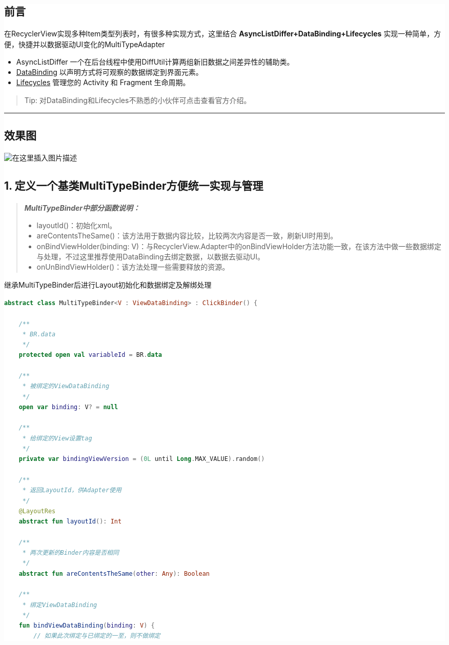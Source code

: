 

## 前言
在RecyclerView实现多种Item类型列表时，有很多种实现方式，这里结合  **AsyncListDiffer+DataBinding+Lifecycles** 实现一种简单，方便，快捷并以数据驱动UI变化的MultiTypeAdapter

- AsyncListDiffer 一个在后台线程中使用DiffUtil计算两组新旧数据之间差异性的辅助类。
- [DataBinding](https://developer.android.google.cn/topic/libraries/data-binding) 以声明方式将可观察的数据绑定到界面元素。
 - [Lifecycles](https://developer.android.google.cn/topic/libraries/architecture/lifecycle) 管理您的 Activity 和 Fragment 生命周期。
>Tip: 对DataBinding和Lifecycles不熟悉的小伙伴可点击查看官方介绍。

---

## 效果图
![在这里插入图片描述](https://img-blog.csdnimg.cn/20200521155222456.jpg?x-oss-process=image/watermark,type_ZmFuZ3poZW5naGVpdGk,shadow_10,text_aHR0cHM6Ly9ibG9nLmNzZG4ubmV0L21qYjAwMDAw,size_16,color_FFFFFF,t_70#pic_center)

 ## 1. 定义一个基类MultiTypeBinder方便统一实现与管理
 
>  ***MultiTypeBinder中部分函数说明：***
>- layoutId()：初始化xml。
>- areContentsTheSame()：该方法用于数据内容比较，比较两次内容是否一致，刷新UI时用到。
>- onBindViewHolder(binding: V)：与RecyclerView.Adapter中的onBindViewHolder方法功能一致，在该方法中做一些数据绑定与处理，不过这里推荐使用DataBinding去绑定数据，以数据去驱动UI。
>- onUnBindViewHolder()：该方法处理一些需要释放的资源。
 
 继承MultiTypeBinder后进行Layout初始化和数据绑定及解绑处理
 
```kotlin
abstract class MultiTypeBinder<V : ViewDataBinding> : ClickBinder() {

    /**
     * BR.data
     */
    protected open val variableId = BR.data

    /**
     * 被绑定的ViewDataBinding
     */
    open var binding: V? = null

    /**
     * 给绑定的View设置tag
     */
    private var bindingViewVersion = (0L until Long.MAX_VALUE).random()

    /**
     * 返回LayoutId，供Adapter使用
     */
    @LayoutRes
    abstract fun layoutId(): Int

    /**
     * 两次更新的Binder内容是否相同
     */
    abstract fun areContentsTheSame(other: Any): Boolean

    /**
     * 绑定ViewDataBinding
     */
    fun bindViewDataBinding(binding: V) {
        // 如果此次绑定与已绑定的一至，则不做绑定
```